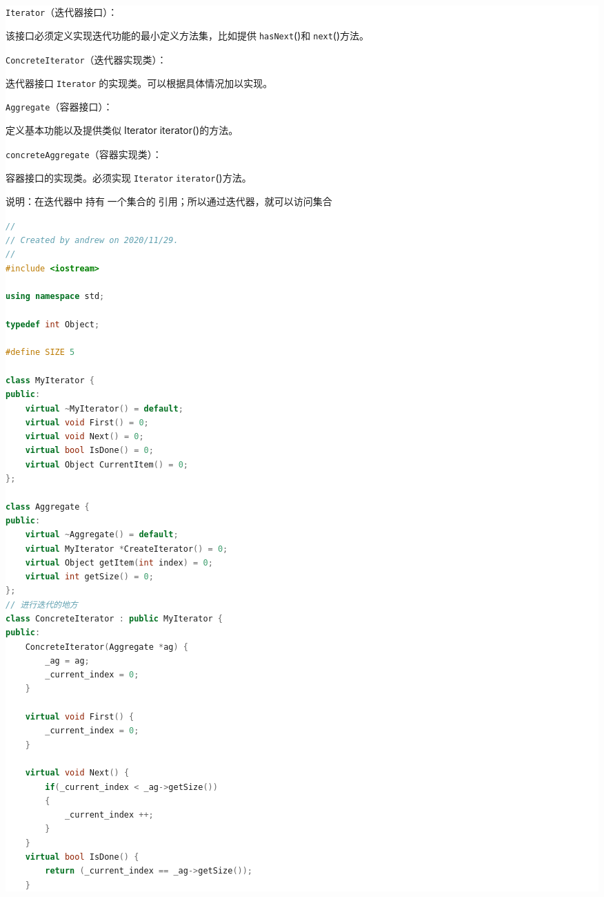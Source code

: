 `Iterator`（迭代器接口）：

该接口必须定义实现迭代功能的最小定义方法集，比如提供 `hasNext`()和 `next`()方法。

`ConcreteIterator`（迭代器实现类）：

迭代器接口 `Iterator` 的实现类。可以根据具体情况加以实现。

`Aggregate`（容器接口）： 

定义基本功能以及提供类似 Iterator iterator()的方法。

`concreteAggregate`（容器实现类）：

容器接口的实现类。必须实现 `Iterator` `iterator`()方法。

说明：在迭代器中 持有 一个集合的 引用；所以通过迭代器，就可以访问集合

```cpp
//
// Created by andrew on 2020/11/29.
//
#include <iostream>

using namespace std;

typedef int Object;

#define SIZE 5

class MyIterator {
public:
    virtual ~MyIterator() = default;
    virtual void First() = 0;
    virtual void Next() = 0;
    virtual bool IsDone() = 0;
    virtual Object CurrentItem() = 0;
};

class Aggregate {
public:
    virtual ~Aggregate() = default;
    virtual MyIterator *CreateIterator() = 0;
    virtual Object getItem(int index) = 0;
    virtual int getSize() = 0;
};
// 进行迭代的地方
class ConcreteIterator : public MyIterator {
public:
    ConcreteIterator(Aggregate *ag) {
        _ag = ag;
        _current_index = 0;
    }

    virtual void First() {
        _current_index = 0;
    }

    virtual void Next() {
        if(_current_index < _ag->getSize())
        {
            _current_index ++;
        }
    }
    virtual bool IsDone() {
        return (_current_index == _ag->getSize());
    }

```